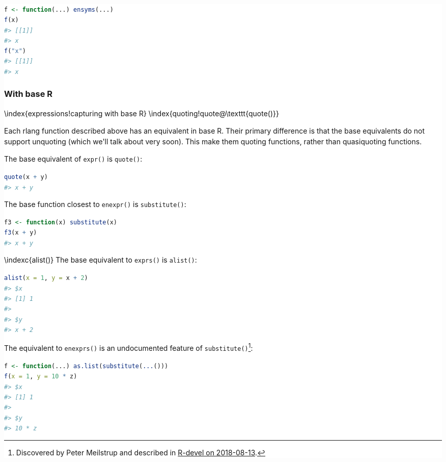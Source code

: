 [^string-symbol]: This is for compatibility with base R, which allows you to provide a string instead of a symbol in many places: `"x" <- 1`, `"foo"(x, y)`, `c("x" = 1)`.


```r
f <- function(...) ensyms(...)
f(x)
#> [[1]]
#> x
f("x")
#> [[1]]
#> x
```

### With base R
\index{expressions!capturing with base R}
\index{quoting!quote@\texttt{quote()}}

Each rlang function described above has an equivalent in base R. Their primary difference is that the base equivalents do not support unquoting (which we'll talk about very soon). This make them quoting functions, rather than quasiquoting functions.

The base equivalent of `expr()` is `quote()`:
  

```r
quote(x + y)
#> x + y
```

The base function closest to `enexpr()` is `substitute()`:


```r
f3 <- function(x) substitute(x)
f3(x + y)
#> x + y
```

\indexc{alist()}
The base equivalent to `exprs()` is `alist()`:
  

```r
alist(x = 1, y = x + 2)
#> $x
#> [1] 1
#> 
#> $y
#> x + 2
```

The equivalent to `enexprs()` is an undocumented feature of `substitute()`[^peter-meilstrup]:


```r
f <- function(...) as.list(substitute(...()))
f(x = 1, y = 10 * z)
#> $x
#> [1] 1
#> 
#> $y
#> 10 * z
```


[^peter-meilstrup]: Discovered by Peter Meilstrup and described in [R-devel on 2018-08-13](http://r.789695.n4.nabble.com/substitute-on-arguments-in-ellipsis-quot-dot-dot-dot-quot-td4751658.html).
[^bang-bang-print]: Prior to R 3.5.1, there was another major downside: the R deparser treated `!!x` as `!(!x)`. This is why in old versions of R you might see extra parentheses when printing expressions. The good news is that these parentheses are not real and can be safely ignored most of the time. The bad news is that they will become real if you reparse that printed output to R code. These roundtripped functions will not work as expected since `!(!x)` does not unquote.
[^js-double-neg]: Unlike, say, Javascript, where `!!x` is a commonly used shortcut to convert an integer into a logical.
[^tidy-dots]: This is admittedly not the most creative of names, but it clearly suggests it's something that has been added to R after the fact.
[^anaphora]: Anaphoric comes from the linguistics term "anaphora", an expression that is context dependent. Anaphoric functions are found in [Arc](http://www.arcfn.com/doc/anaphoric.html) (a Lisp like language), [Perl](http://www.perlmonks.org/index.pl?node_id=666047), and [Clojure](http://amalloy.hubpages.com/hub/Unhygenic-anaphoric-Clojure-macros-for-fun-and-profit).
[^quine]: You might be familiar with the name Quine from "quines", computer programs that return a copy of their own source when run.